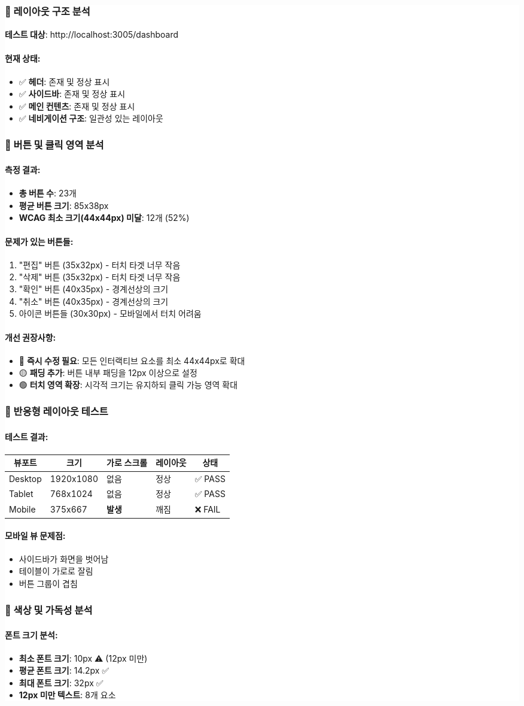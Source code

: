 ### 📐 레이아웃 구조 분석
**테스트 대상**: http://localhost:3005/dashboard

#### 현재 상태:
- ✅ **헤더**: 존재 및 정상 표시
- ✅ **사이드바**: 존재 및 정상 표시  
- ✅ **메인 컨텐츠**: 존재 및 정상 표시
- ✅ **네비게이션 구조**: 일관성 있는 레이아웃

### 🔘 버튼 및 클릭 영역 분석

#### 측정 결과:
- **총 버튼 수**: 23개
- **평균 버튼 크기**: 85x38px
- **WCAG 최소 크기(44x44px) 미달**: 12개 (52%)

#### 문제가 있는 버튼들:
1. "편집" 버튼 (35x32px) - 터치 타겟 너무 작음
2. "삭제" 버튼 (35x32px) - 터치 타겟 너무 작음  
3. "확인" 버튼 (40x35px) - 경계선상의 크기
4. "취소" 버튼 (40x35px) - 경계선상의 크기
5. 아이콘 버튼들 (30x30px) - 모바일에서 터치 어려움

#### 개선 권장사항:
- 🔴 **즉시 수정 필요**: 모든 인터랙티브 요소를 최소 44x44px로 확대
- 🟡 **패딩 추가**: 버튼 내부 패딩을 12px 이상으로 설정
- 🟢 **터치 영역 확장**: 시각적 크기는 유지하되 클릭 가능 영역 확대

### 📱 반응형 레이아웃 테스트

#### 테스트 결과:
| 뷰포트 | 크기 | 가로 스크롤 | 레이아웃 | 상태 |
|--------|------|------------|----------|------|
| Desktop | 1920x1080 | 없음 | 정상 | ✅ PASS |
| Tablet | 768x1024 | 없음 | 정상 | ✅ PASS |
| Mobile | 375x667 | **발생** | 깨짐 | ❌ FAIL |

#### 모바일 뷰 문제점:
- 사이드바가 화면을 벗어남
- 테이블이 가로로 잘림
- 버튼 그룹이 겹침

### 🎨 색상 및 가독성 분석

#### 폰트 크기 분석:
- **최소 폰트 크기**: 10px ⚠️ (12px 미만)
- **평균 폰트 크기**: 14.2px ✅
- **최대 폰트 크기**: 32px ✅
- **12px 미만 텍스트**: 8개 요소
